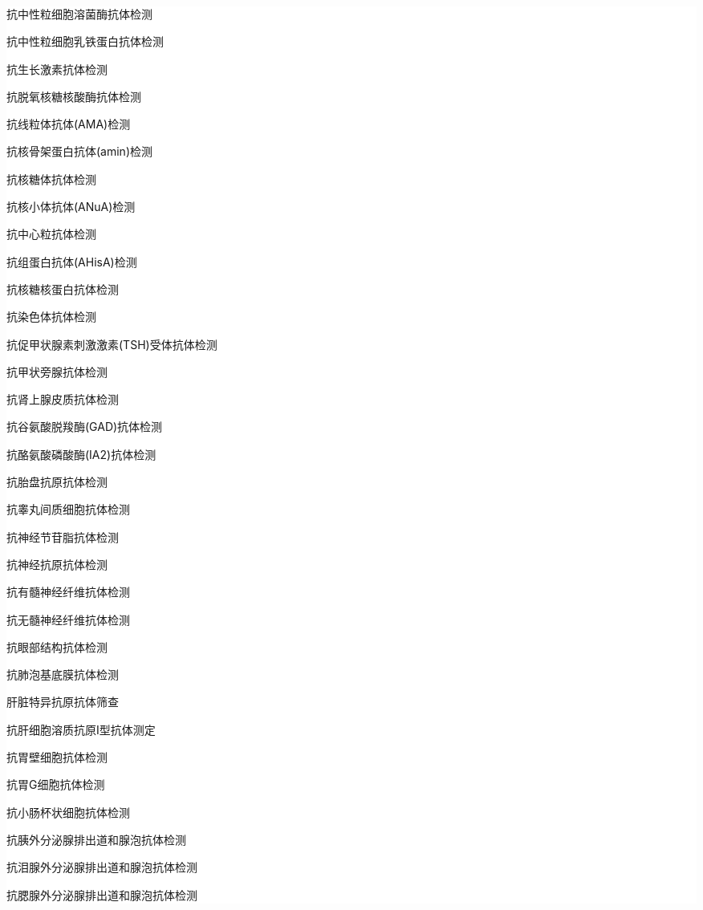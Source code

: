 抗中性粒细胞溶菌酶抗体检测

抗中性粒细胞乳铁蛋白抗体检测

抗生长激素抗体检测

抗脱氧核糖核酸酶抗体检测

抗线粒体抗体(AMA)检测

抗核骨架蛋白抗体(amin)检测

抗核糖体抗体检测

抗核小体抗体(ANuA)检测

抗中心粒抗体检测

抗组蛋白抗体(AHisA)检测

抗核糖核蛋白抗体检测

抗染色体抗体检测

抗促甲状腺素刺激激素(TSH)受体抗体检测

抗甲状旁腺抗体检测

抗肾上腺皮质抗体检测

抗谷氨酸脱羧酶(GAD)抗体检测

抗酪氨酸磷酸酶(IA2)抗体检测

抗胎盘抗原抗体检测

抗睾丸间质细胞抗体检测

抗神经节苷脂抗体检测

抗神经抗原抗体检测

抗有髓神经纤维抗体检测

抗无髓神经纤维抗体检测

抗眼部结构抗体检测

抗肺泡基底膜抗体检测

肝脏特异抗原抗体筛查

抗肝细胞溶质抗原I型抗体测定

抗胃壁细胞抗体检测

抗胃G细胞抗体检测

抗小肠杯状细胞抗体检测

抗胰外分泌腺排出道和腺泡抗体检测

抗泪腺外分泌腺排出道和腺泡抗体检测

抗腮腺外分泌腺排出道和腺泡抗体检测
